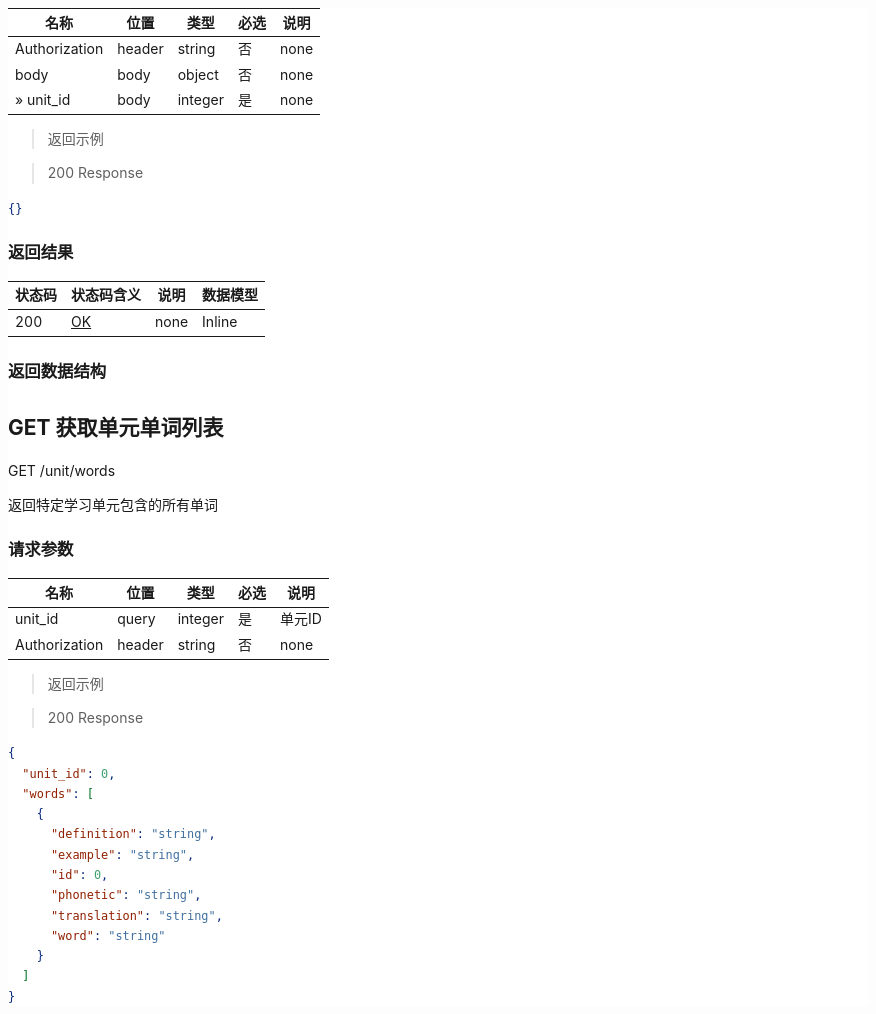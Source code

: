 |名称|位置|类型|必选|说明|
|---|---|---|---|---|
|Authorization|header|string| 否 |none|
|body|body|object| 否 |none|
|» unit_id|body|integer| 是 |none|

> 返回示例

> 200 Response

```json
{}
```

### 返回结果

|状态码|状态码含义|说明|数据模型|
|---|---|---|---|
|200|[OK](https://tools.ietf.org/html/rfc7231#section-6.3.1)|none|Inline|

### 返回数据结构

## GET 获取单元单词列表

GET /unit/words

返回特定学习单元包含的所有单词

### 请求参数

|名称|位置|类型|必选|说明|
|---|---|---|---|---|
|unit_id|query|integer| 是 |单元ID|
|Authorization|header|string| 否 |none|

> 返回示例

> 200 Response

```json
{
  "unit_id": 0,
  "words": [
    {
      "definition": "string",
      "example": "string",
      "id": 0,
      "phonetic": "string",
      "translation": "string",
      "word": "string"
    }
  ]
}
```
